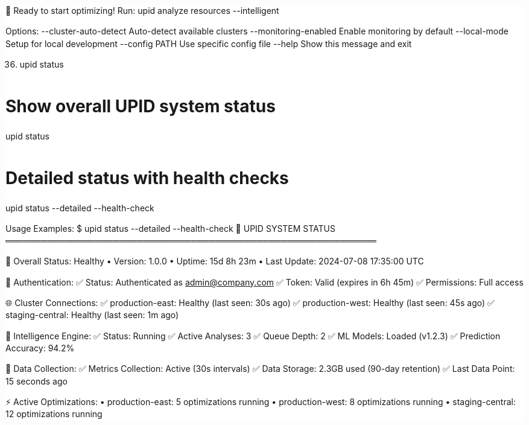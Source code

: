 🎯 Ready to start optimizing!
   Run: upid analyze resources --intelligent

Options:
  --cluster-auto-detect   Auto-detect available clusters
  --monitoring-enabled    Enable monitoring by default
  --local-mode           Setup for local development
  --config PATH          Use specific config file
  --help                 Show this message and exit

36. upid status
# Show overall UPID system status
upid status

# Detailed status with health checks
upid status --detailed --health-check

Usage Examples:
$ upid status --detailed --health-check
🌟 UPID SYSTEM STATUS
══════════════════════════════════════════════════════════════

🎯 Overall Status: Healthy
   • Version: 1.0.0
   • Uptime: 15d 8h 23m
   • Last Update: 2024-07-08 17:35:00 UTC

🔗 Authentication:
   ✅ Status: Authenticated as admin@company.com
   ✅ Token: Valid (expires in 6h 45m)
   ✅ Permissions: Full access

🌐 Cluster Connections:
   ✅ production-east: Healthy (last seen: 30s ago)
   ✅ production-west: Healthy (last seen: 45s ago)
   ✅ staging-central: Healthy (last seen: 1m ago)

🧠 Intelligence Engine:
   ✅ Status: Running
   ✅ Active Analyses: 3
   ✅ Queue Depth: 2
   ✅ ML Models: Loaded (v1.2.3)
   ✅ Prediction Accuracy: 94.2%

💾 Data Collection:
   ✅ Metrics Collection: Active (30s intervals)
   ✅ Data Storage: 2.3GB used (90-day retention)
   ✅ Last Data Point: 15 seconds ago

⚡ Active Optimizations:
   • production-east: 5 optimizations running
   • production-west: 8 optimizations running
   • staging-central: 12 optimizations running
